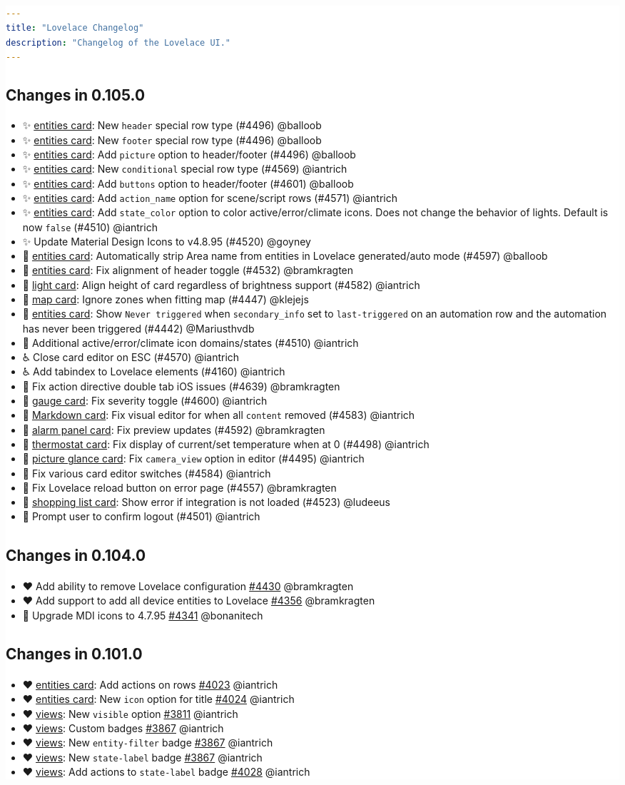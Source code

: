 ```yaml
---
title: "Lovelace Changelog"
description: "Changelog of the Lovelace UI."
---
```

## Changes in 0.105.0
* ✨ [entities card]: New `header` special row type (#4496) @balloob
* ✨ [entities card]: New `footer` special row type (#4496) @balloob
* ✨ [entities card]: Add `picture` option to header/footer (#4496) @balloob
* ✨ [entities card]: New `conditional` special row type (#4569) @iantrich
* ✨ [entities card]: Add `buttons` option to header/footer (#4601) @balloob
* ✨ [entities card]: Add `action_name` option for scene/script rows (#4571) @iantrich
* ✨ [entities card]: Add `state_color` option to color active/error/climate icons. Does not change the behavior of lights. Default is now `false` (#4510) @iantrich
* ✨ Update Material Design Icons to v4.8.95 (#4520) @goyney
* 💄 [entities card]: Automatically strip Area name from entities in Lovelace generated/auto mode (#4597) @balloob
* 💄 [entities card]: Fix alignment of header toggle (#4532) @bramkragten
* 💄 [light card]: Align height of card regardless of brightness support (#4582) @iantrich
* 💄 [map card]: Ignore zones when fitting map (#4447) @klejejs
* 💄 [entities card]: Show `Never triggered` when `secondary_info` set to `last-triggered` on an automation row and the automation has never been triggered (#4442) @Mariusthvdb
* 💄 Additional active/error/climate icon domains/states (#4510) @iantrich
* ♿ Close card editor on ESC (#4570) @iantrich
* ♿ Add tabindex to Lovelace elements (#4160) @iantrich
* 🐛 Fix action directive double tab iOS issues (#4639) @bramkragten
* 🐛 [gauge card]: Fix severity toggle (#4600) @iantrich
* 🐛 [Markdown card]: Fix visual editor for when all `content` removed (#4583) @iantrich
* 🐛 [alarm panel card]: Fix preview updates (#4592) @bramkragten
* 🐛 [thermostat card]: Fix display of current/set temperature when at 0 (#4498) @iantrich
* 🐛 [picture glance card]: Fix `camera_view` option in editor (#4495) @iantrich
* 🐛 Fix various card editor switches (#4584) @iantrich
* 🐛 Fix Lovelace reload button on error page (#4557) @bramkragten
* 🚸 [shopping list card]: Show error if integration is not loaded (#4523) @ludeeus
* 🚸 Prompt user to confirm logout (#4501) @iantrich

## Changes in 0.104.0
- ❤️ Add ability to remove Lovelace configuration [#4430](https://github.com/home-assistant/home-assistant-polymer/pull/4430) @bramkragten
- ❤️ Add support to add all device entities to Lovelace [#4356](https://github.com/home-assistant/home-assistant-polymer/pull/4356) @bramkragten
- 📣 Upgrade MDI icons to 4.7.95 [#4341](https://github.com/home-assistant/home-assistant-polymer/pull/4341) @bonanitech

## Changes in 0.101.0
- ❤️ [entities card]: Add actions on rows [#4023](https://github.com/home-assistant/home-assistant-polymer/pull/4023) @iantrich
- ❤️ [entities card]: New `icon` option for title [#4024](https://github.com/home-assistant/home-assistant-polymer/pull/4024) @iantrich
- ❤️ [views]: New `visible` option [#3811](https://github.com/home-assistant/home-assistant-polymer/pull/3811) @iantrich
- ❤️ [views]: Custom badges [#3867](https://github.com/home-assistant/home-assistant-polymer/pull/3867) @iantrich
- ❤️ [views]: New `entity-filter` badge [#3867](https://github.com/home-assistant/home-assistant-polymer/pull/3867) @iantrich
- ❤️ [views]: New `state-label` badge [#3867](https://github.com/home-assistant/home-assistant-polymer/pull/3867) @iantrich
- ❤️ [views]: Add actions to `state-label` badge [#4028](https://github.com/home-assistant/home-assistant-polymer/pull/4028) @iantrich

[views]: /lovelace/views/
[alarm panel card]: /lovelace/alarm-panel/
[conditional card]: /lovelace/conditional/
[entities card]: /lovelace/entities/
[entity button card]: /lovelace/entity-button/
[entity filter card]: /lovelace/entity-filter/
[gauge card]: /lovelace/gauge/
[glance card]: /lovelace/glance/
[history graph card]: /lovelace/history-graph/
[horizontal stack card]: /lovelace/horizontal-stack/
[iframe card]: /lovelace/iframe/
[light card]: /lovelace/light/
[map card]: /lovelace/map/
[markdown card]: /lovelace/markdown/
[media control card]: /lovelace/media-control/
[picture elements card]: /lovelace/picture-elements/
[picture entity card]: /lovelace/picture-entity/
[picture glance card]: /lovelace/picture-glance/
[picture card]: /lovelace/picture/
[plant status card]: /lovelace/plant-status/
[sensor card]: /lovelace/sensor/
[shopping list card]: /lovelace/shopping-list/
[thermostat card]: /lovelace/thermostat/
[vertical stack card]: /lovelace/vertical-stack/
[weather forecast card]: /lovelace/weather-forecast/
[weblink row]: /lovelace/entities/#weblink